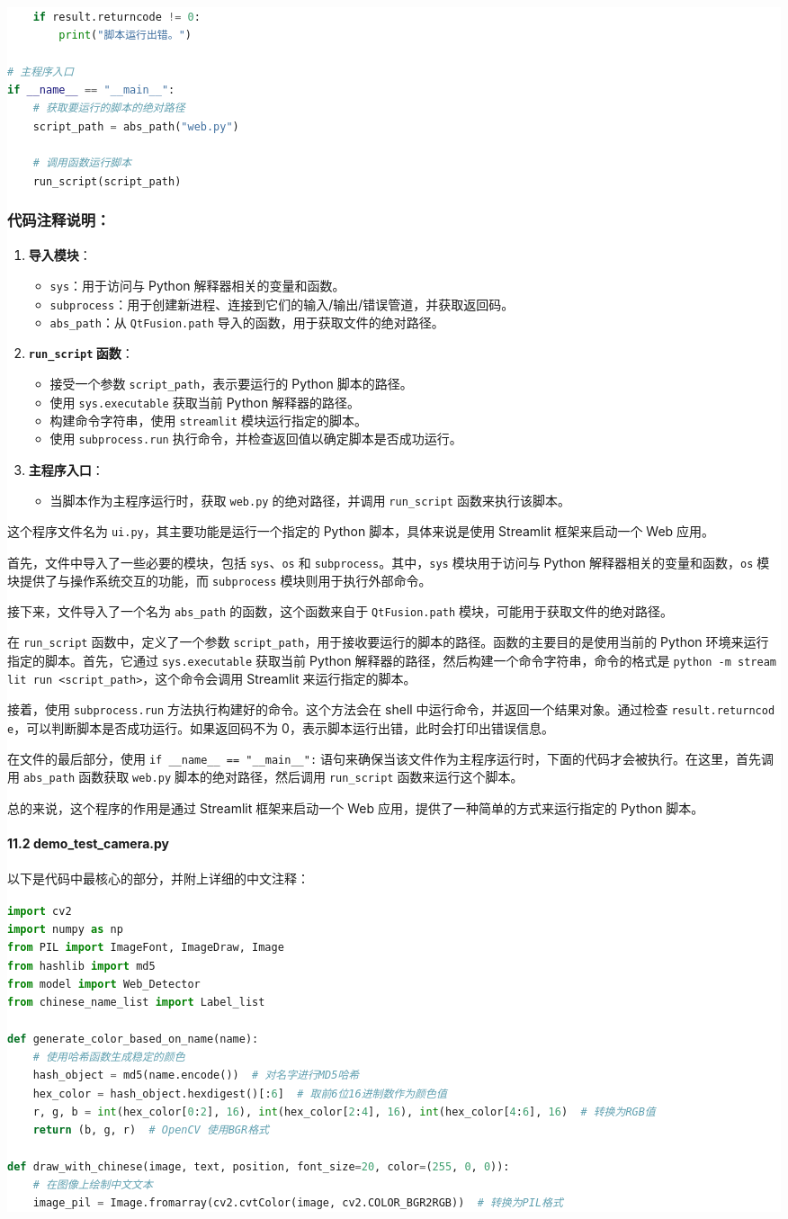 ```python
    if result.returncode != 0:
        print("脚本运行出错。")

# 主程序入口
if __name__ == "__main__":
    # 获取要运行的脚本的绝对路径
    script_path = abs_path("web.py")

    # 调用函数运行脚本
    run_script(script_path)
```

### 代码注释说明：
1. **导入模块**：
   - `sys`：用于访问与 Python 解释器相关的变量和函数。
   - `subprocess`：用于创建新进程、连接到它们的输入/输出/错误管道，并获取返回码。
   - `abs_path`：从 `QtFusion.path` 导入的函数，用于获取文件的绝对路径。

2. **`run_script` 函数**：
   - 接受一个参数 `script_path`，表示要运行的 Python 脚本的路径。
   - 使用 `sys.executable` 获取当前 Python 解释器的路径。
   - 构建命令字符串，使用 `streamlit` 模块运行指定的脚本。
   - 使用 `subprocess.run` 执行命令，并检查返回值以确定脚本是否成功运行。

3. **主程序入口**：
   - 当脚本作为主程序运行时，获取 `web.py` 的绝对路径，并调用 `run_script` 函数来执行该脚本。

这个程序文件名为 `ui.py`，其主要功能是运行一个指定的 Python 脚本，具体来说是使用 Streamlit 框架来启动一个 Web 应用。

首先，文件中导入了一些必要的模块，包括 `sys`、`os` 和 `subprocess`。其中，`sys` 模块用于访问与 Python 解释器相关的变量和函数，`os` 模块提供了与操作系统交互的功能，而 `subprocess` 模块则用于执行外部命令。

接下来，文件导入了一个名为 `abs_path` 的函数，这个函数来自于 `QtFusion.path` 模块，可能用于获取文件的绝对路径。

在 `run_script` 函数中，定义了一个参数 `script_path`，用于接收要运行的脚本的路径。函数的主要目的是使用当前的 Python 环境来运行指定的脚本。首先，它通过 `sys.executable` 获取当前 Python 解释器的路径，然后构建一个命令字符串，命令的格式是 `python -m streamlit run <script_path>`，这个命令会调用 Streamlit 来运行指定的脚本。

接着，使用 `subprocess.run` 方法执行构建好的命令。这个方法会在 shell 中运行命令，并返回一个结果对象。通过检查 `result.returncode`，可以判断脚本是否成功运行。如果返回码不为 0，表示脚本运行出错，此时会打印出错误信息。

在文件的最后部分，使用 `if __name__ == "__main__":` 语句来确保当该文件作为主程序运行时，下面的代码才会被执行。在这里，首先调用 `abs_path` 函数获取 `web.py` 脚本的绝对路径，然后调用 `run_script` 函数来运行这个脚本。

总的来说，这个程序的作用是通过 Streamlit 框架来启动一个 Web 应用，提供了一种简单的方式来运行指定的 Python 脚本。

#### 11.2 demo_test_camera.py

以下是代码中最核心的部分，并附上详细的中文注释：

```python
import cv2
import numpy as np
from PIL import ImageFont, ImageDraw, Image
from hashlib import md5
from model import Web_Detector
from chinese_name_list import Label_list

def generate_color_based_on_name(name):
    # 使用哈希函数生成稳定的颜色
    hash_object = md5(name.encode())  # 对名字进行MD5哈希
    hex_color = hash_object.hexdigest()[:6]  # 取前6位16进制数作为颜色值
    r, g, b = int(hex_color[0:2], 16), int(hex_color[2:4], 16), int(hex_color[4:6], 16)  # 转换为RGB值
    return (b, g, r)  # OpenCV 使用BGR格式

def draw_with_chinese(image, text, position, font_size=20, color=(255, 0, 0)):
    # 在图像上绘制中文文本
    image_pil = Image.fromarray(cv2.cvtColor(image, cv2.COLOR_BGR2RGB))  # 转换为PIL格式
```